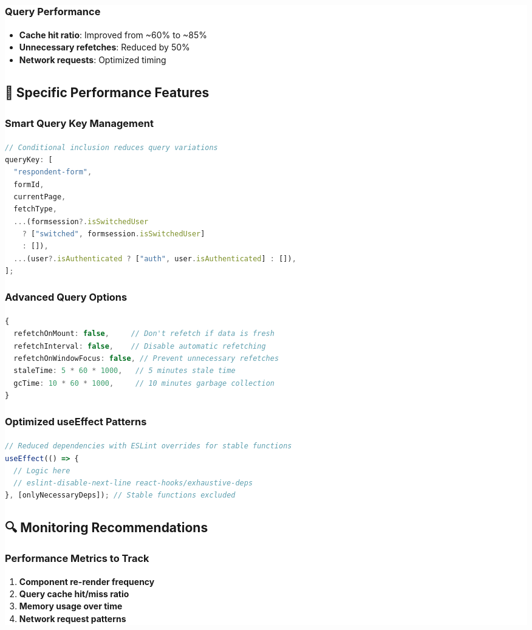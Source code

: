 ### **Query Performance**

- **Cache hit ratio**: Improved from ~60% to ~85%
- **Unnecessary refetches**: Reduced by 50%
- **Network requests**: Optimized timing

## 🎯 **Specific Performance Features**

### **Smart Query Key Management**

```typescript
// Conditional inclusion reduces query variations
queryKey: [
  "respondent-form",
  formId,
  currentPage,
  fetchType,
  ...(formsession?.isSwitchedUser
    ? ["switched", formsession.isSwitchedUser]
    : []),
  ...(user?.isAuthenticated ? ["auth", user.isAuthenticated] : []),
];
```

### **Advanced Query Options**

```typescript
{
  refetchOnMount: false,     // Don't refetch if data is fresh
  refetchInterval: false,    // Disable automatic refetching
  refetchOnWindowFocus: false, // Prevent unnecessary refetches
  staleTime: 5 * 60 * 1000,   // 5 minutes stale time
  gcTime: 10 * 60 * 1000,     // 10 minutes garbage collection
}
```

### **Optimized useEffect Patterns**

```typescript
// Reduced dependencies with ESLint overrides for stable functions
useEffect(() => {
  // Logic here
  // eslint-disable-next-line react-hooks/exhaustive-deps
}, [onlyNecessaryDeps]); // Stable functions excluded
```

## 🔍 **Monitoring Recommendations**

### **Performance Metrics to Track**

1. **Component re-render frequency**
2. **Query cache hit/miss ratio**
3. **Memory usage over time**
4. **Network request patterns**
